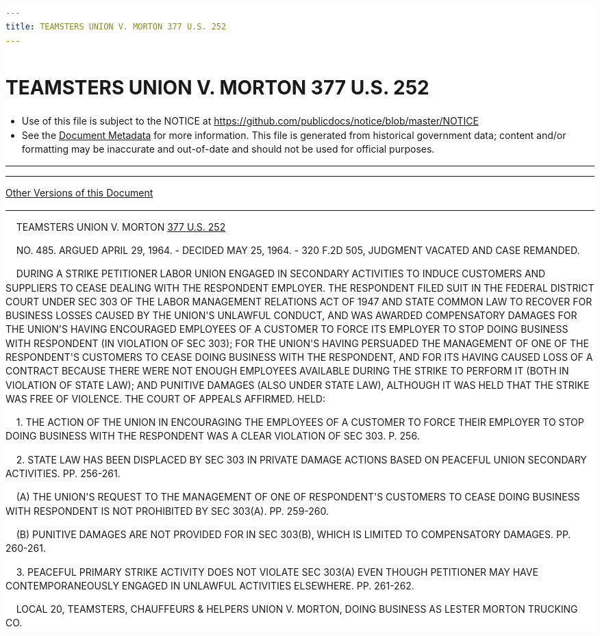 ```yaml
---
title: TEAMSTERS UNION V. MORTON 377 U.S. 252
---
```


# TEAMSTERS UNION V. MORTON 377 U.S. 252

* Use of this file is subject to the NOTICE at https://github.com/publicdocs/notice/blob/master/NOTICE
* See the [Document Metadata](../../../index.md) for more information.
  This file is generated from historical government data; content and/or formatting may be inaccurate and out-of-date and should not be used for official purposes.

----------
----------

[Other Versions of this Document](https://publicdocs.github.io/go/links?ns=uslm-x&ref=%2Fus%2Fcourts%2Fscotus%2FusReporter%2F377%2F252)

----------

    TEAMSTERS UNION V. MORTON [377 U.S. 252][/us/courts/scotus/usReporter/377/252]

    NO. 485.  ARGUED APRIL 29, 1964.  - DECIDED MAY 25, 1964.  - 320 F.2D 505, JUDGMENT VACATED AND CASE REMANDED.

    DURING A STRIKE PETITIONER LABOR UNION ENGAGED IN SECONDARY ACTIVITIES TO INDUCE CUSTOMERS AND SUPPLIERS TO CEASE DEALING WITH THE RESPONDENT EMPLOYER.  THE RESPONDENT FILED SUIT IN THE FEDERAL DISTRICT COURT UNDER SEC 303 OF THE LABOR MANAGEMENT RELATIONS ACT OF 1947 AND STATE COMMON LAW TO RECOVER FOR BUSINESS LOSSES CAUSED BY THE UNION'S UNLAWFUL CONDUCT, AND WAS AWARDED COMPENSATORY DAMAGES FOR THE UNION'S HAVING ENCOURAGED EMPLOYEES OF A CUSTOMER TO FORCE ITS EMPLOYER TO STOP DOING BUSINESS WITH RESPONDENT (IN VIOLATION OF SEC 303); FOR THE UNION'S HAVING PERSUADED THE MANAGEMENT OF ONE OF THE RESPONDENT'S CUSTOMERS TO CEASE DOING BUSINESS WITH THE RESPONDENT, AND FOR ITS HAVING CAUSED LOSS OF A CONTRACT BECAUSE THERE WERE NOT ENOUGH EMPLOYEES AVAILABLE DURING THE STRIKE TO PERFORM IT (BOTH IN VIOLATION OF STATE LAW); AND PUNITIVE DAMAGES (ALSO UNDER STATE LAW), ALTHOUGH IT WAS HELD THAT THE STRIKE WAS FREE OF VIOLENCE.  THE COURT OF APPEALS AFFIRMED.  HELD:

    1.  THE ACTION OF THE UNION IN ENCOURAGING THE EMPLOYEES OF A CUSTOMER TO FORCE THEIR EMPLOYER TO STOP DOING BUSINESS WITH THE RESPONDENT WAS A CLEAR VIOLATION OF SEC 303.  P. 256.

    2.  STATE LAW HAS BEEN DISPLACED BY SEC 303 IN PRIVATE DAMAGE ACTIONS BASED ON PEACEFUL UNION SECONDARY ACTIVITIES.  PP. 256-261.

    (A)  THE UNION'S REQUEST TO THE MANAGEMENT OF ONE OF RESPONDENT'S CUSTOMERS TO CEASE DOING BUSINESS WITH RESPONDENT IS NOT PROHIBITED BY SEC 303(A).  PP. 259-260.

    (B)  PUNITIVE DAMAGES ARE NOT PROVIDED FOR IN SEC 303(B), WHICH IS LIMITED TO COMPENSATORY DAMAGES.  PP. 260-261.

    3.  PEACEFUL PRIMARY STRIKE ACTIVITY DOES NOT VIOLATE SEC 303(A) EVEN THOUGH PETITIONER MAY HAVE CONTEMPORANEOUSLY ENGAGED IN UNLAWFUL ACTIVITIES ELSEWHERE.  PP. 261-262.

    LOCAL 20, TEAMSTERS, CHAUFFEURS & HELPERS UNION V. MORTON, DOING BUSINESS AS LESTER MORTON TRUCKING CO.


[/us/courts/scotus/usReporter/377/252]: https://publicdocs.github.io/go/links?ns=uslm-x&ref=%2Fus%2Fcourts%2Fscotus%2FusReporter%2F377%2F252
[/us/usc/t29/s187]: https://publicdocs.github.io/go/links?ns=uslm&ref=%2Fus%2Fusc%2Ft29%2Fs187
[/us/courts/scotus/usReporter/289/238]: https://publicdocs.github.io/go/links?ns=uslm-x&ref=%2Fus%2Fcourts%2Fscotus%2FusReporter%2F289%2F238
[/us/courts/scotus/usReporter/375/939]: https://publicdocs.github.io/go/links?ns=uslm-x&ref=%2Fus%2Fcourts%2Fscotus%2FusReporter%2F375%2F939
[/us/courts/scotus/usReporter/303/323]: https://publicdocs.github.io/go/links?ns=uslm-x&ref=%2Fus%2Fcourts%2Fscotus%2FusReporter%2F303%2F323
[/us/courts/scotus/usReporter/356/634]: https://publicdocs.github.io/go/links?ns=uslm-x&ref=%2Fus%2Fcourts%2Fscotus%2FusReporter%2F356%2F634
[/us/courts/scotus/usReporter/347/656]: https://publicdocs.github.io/go/links?ns=uslm-x&ref=%2Fus%2Fcourts%2Fscotus%2FusReporter%2F347%2F656
[/us/courts/scotus/usReporter/359/236]: https://publicdocs.github.io/go/links?ns=uslm-x&ref=%2Fus%2Fcourts%2Fscotus%2FusReporter%2F359%2F236
[/us/courts/scotus/usReporter/339/454]: https://publicdocs.github.io/go/links?ns=uslm-x&ref=%2Fus%2Fcourts%2Fscotus%2FusReporter%2F339%2F454
[/us/courts/scotus/usReporter/369/95]: https://publicdocs.github.io/go/links?ns=uslm-x&ref=%2Fus%2Fcourts%2Fscotus%2FusReporter%2F369%2F95
[/us/courts/scotus/usReporter/372/714]: https://publicdocs.github.io/go/links?ns=uslm-x&ref=%2Fus%2Fcourts%2Fscotus%2FusReporter%2F372%2F714
[/us/courts/scotus/usReporter/357/93]: https://publicdocs.github.io/go/links?ns=uslm-x&ref=%2Fus%2Fcourts%2Fscotus%2FusReporter%2F357%2F93
[/us/courts/scotus/usReporter/341/675]: https://publicdocs.github.io/go/links?ns=uslm-x&ref=%2Fus%2Fcourts%2Fscotus%2FusReporter%2F341%2F675
[/us/courts/scotus/usReporter/366/667]: https://publicdocs.github.io/go/links?ns=uslm-x&ref=%2Fus%2Fcourts%2Fscotus%2FusReporter%2F366%2F667
[/us/courts/scotus/usReporter/346/485]: https://publicdocs.github.io/go/links?ns=uslm-x&ref=%2Fus%2Fcourts%2Fscotus%2FusReporter%2F346%2F485
[/us/courts/scotus/usReporter/317/173]: https://publicdocs.github.io/go/links?ns=uslm-x&ref=%2Fus%2Fcourts%2Fscotus%2FusReporter%2F317%2F173
[/us/courts/scotus/usReporter/366/667]: https://publicdocs.github.io/go/links?ns=uslm-x&ref=%2Fus%2Fcourts%2Fscotus%2FusReporter%2F366%2F667
[/us/stat/61/158]: https://publicdocs.github.io/go/links?ns=uslm&ref=%2Fus%2Fstat%2F61%2F158
[/us/usc/t29/s187]: https://publicdocs.github.io/go/links?ns=uslm&ref=%2Fus%2Fusc%2Ft29%2Fs187
[/us/stat/73/545]: https://publicdocs.github.io/go/links?ns=uslm&ref=%2Fus%2Fstat%2F73%2F545
[/us/usc/t29/s158]: https://publicdocs.github.io/go/links?ns=uslm&ref=%2Fus%2Fusc%2Ft29%2Fs158
[/us/usc/t29/s187]: https://publicdocs.github.io/go/links?ns=uslm&ref=%2Fus%2Fusc%2Ft29%2Fs187
[/us/courts/scotus/usReporter/342/237]: https://publicdocs.github.io/go/links?ns=uslm-x&ref=%2Fus%2Fcourts%2Fscotus%2FusReporter%2F342%2F237
[/us/stat/73/519]: https://publicdocs.github.io/go/links?ns=uslm&ref=%2Fus%2Fstat%2F73%2F519
[/us/courts/scotus/usReporter/371/862]: https://publicdocs.github.io/go/links?ns=uslm-x&ref=%2Fus%2Fcourts%2Fscotus%2FusReporter%2F371%2F862
[/us/courts/scotus/usReporter/356/634]: https://publicdocs.github.io/go/links?ns=uslm-x&ref=%2Fus%2Fcourts%2Fscotus%2FusReporter%2F356%2F634
[/us/courts/scotus/usReporter/347/656]: https://publicdocs.github.io/go/links?ns=uslm-x&ref=%2Fus%2Fcourts%2Fscotus%2FusReporter%2F347%2F656